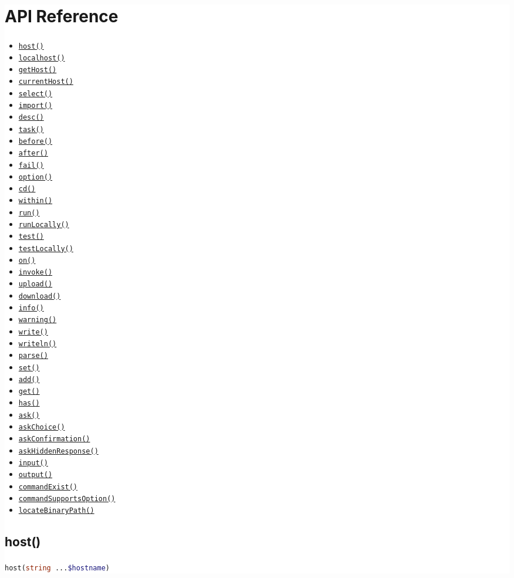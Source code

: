 



# API Reference

 * [`host()`](#host)
 * [`localhost()`](#localhost)
 * [`getHost()`](#getHost)
 * [`currentHost()`](#currentHost)
 * [`select()`](#select)
 * [`import()`](#import)
 * [`desc()`](#desc)
 * [`task()`](#task)
 * [`before()`](#before)
 * [`after()`](#after)
 * [`fail()`](#fail)
 * [`option()`](#option)
 * [`cd()`](#cd)
 * [`within()`](#within)
 * [`run()`](#run)
 * [`runLocally()`](#runLocally)
 * [`test()`](#test)
 * [`testLocally()`](#testLocally)
 * [`on()`](#on)
 * [`invoke()`](#invoke)
 * [`upload()`](#upload)
 * [`download()`](#download)
 * [`info()`](#info)
 * [`warning()`](#warning)
 * [`write()`](#write)
 * [`writeln()`](#writeln)
 * [`parse()`](#parse)
 * [`set()`](#set)
 * [`add()`](#add)
 * [`get()`](#get)
 * [`has()`](#has)
 * [`ask()`](#ask)
 * [`askChoice()`](#askChoice)
 * [`askConfirmation()`](#askConfirmation)
 * [`askHiddenResponse()`](#askHiddenResponse)
 * [`input()`](#input)
 * [`output()`](#output)
 * [`commandExist()`](#commandExist)
 * [`commandSupportsOption()`](#commandSupportsOption)
 * [`locateBinaryPath()`](#locateBinaryPath)

## host()

```php
host(string ...$hostname)
```
